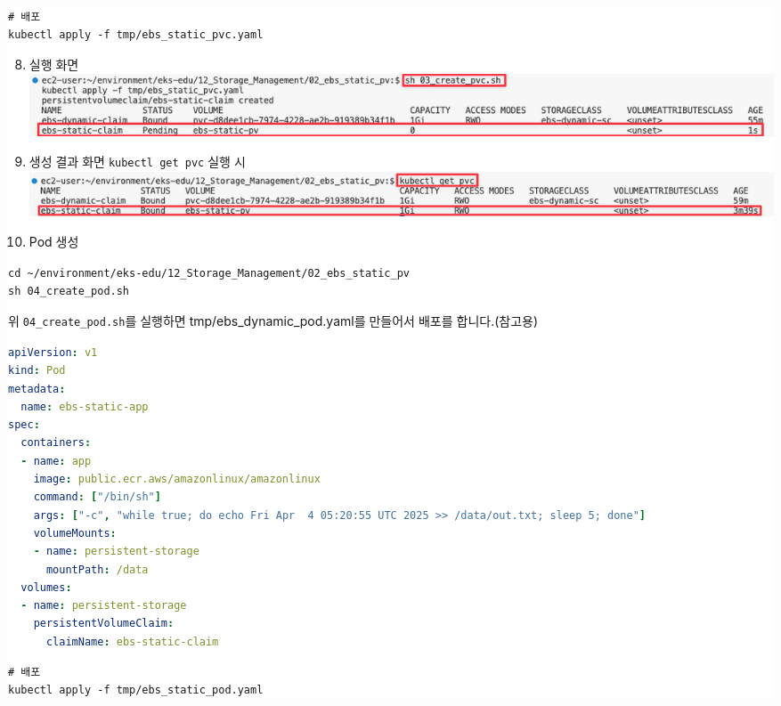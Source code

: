    ```yaml
   ```

   ```shell
   # 배포
   kubectl apply -f tmp/ebs_static_pvc.yaml
   ```

8. 실행 화면
   ![1743743633856](image/ebs_static_pv_creating_pvc.png)

8. 생성 결과 화면
   `kubectl get pvc` 실행 시
   ![1743743750740](image/result_ebs_static_pv_creating_pvc.png)

10. Pod 생성

   ```shell
   cd ~/environment/eks-edu/12_Storage_Management/02_ebs_static_pv
   sh 04_create_pod.sh
   ```

   위 `04_create_pod.sh`를 실행하면 tmp/ebs_dynamic_pod.yaml를 만들어서 배포를 합니다.(참고용)

   ```yaml
   apiVersion: v1
   kind: Pod
   metadata:
     name: ebs-static-app
   spec:
     containers:
     - name: app
       image: public.ecr.aws/amazonlinux/amazonlinux
       command: ["/bin/sh"]
       args: ["-c", "while true; do echo Fri Apr  4 05:20:55 UTC 2025 >> /data/out.txt; sleep 5; done"]
       volumeMounts:
       - name: persistent-storage
         mountPath: /data
     volumes:
     - name: persistent-storage
       persistentVolumeClaim:
         claimName: ebs-static-claim
   ```

   ```shell
   # 배포
   kubectl apply -f tmp/ebs_static_pod.yaml
   ```
